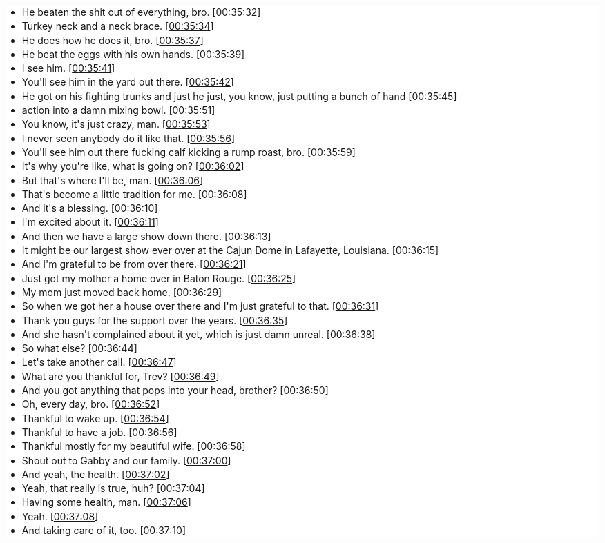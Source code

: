 *  He beaten the shit out of everything, bro. [[00:35:32](https://www.youtube.com/watch?v=wLJFG9VesmQ&t=2132.24s)]
*  Turkey neck and a neck brace. [[00:35:34](https://www.youtube.com/watch?v=wLJFG9VesmQ&t=2134.24s)]
*  He does how he does it, bro. [[00:35:37](https://www.youtube.com/watch?v=wLJFG9VesmQ&t=2137.24s)]
*  He beat the eggs with his own hands. [[00:35:39](https://www.youtube.com/watch?v=wLJFG9VesmQ&t=2139.24s)]
*  I see him. [[00:35:41](https://www.youtube.com/watch?v=wLJFG9VesmQ&t=2141.24s)]
*  You'll see him in the yard out there. [[00:35:42](https://www.youtube.com/watch?v=wLJFG9VesmQ&t=2142.24s)]
*  He got on his fighting trunks and just he just, you know, just putting a bunch of hand [[00:35:45](https://www.youtube.com/watch?v=wLJFG9VesmQ&t=2145.24s)]
*  action into a damn mixing bowl. [[00:35:51](https://www.youtube.com/watch?v=wLJFG9VesmQ&t=2151.24s)]
*  You know, it's just crazy, man. [[00:35:53](https://www.youtube.com/watch?v=wLJFG9VesmQ&t=2153.24s)]
*  I never seen anybody do it like that. [[00:35:56](https://www.youtube.com/watch?v=wLJFG9VesmQ&t=2156.24s)]
*  You'll see him out there fucking calf kicking a rump roast, bro. [[00:35:59](https://www.youtube.com/watch?v=wLJFG9VesmQ&t=2159.24s)]
*  It's why you're like, what is going on? [[00:36:02](https://www.youtube.com/watch?v=wLJFG9VesmQ&t=2162.24s)]
*  But that's where I'll be, man. [[00:36:06](https://www.youtube.com/watch?v=wLJFG9VesmQ&t=2166.24s)]
*  That's become a little tradition for me. [[00:36:08](https://www.youtube.com/watch?v=wLJFG9VesmQ&t=2168.24s)]
*  And it's a blessing. [[00:36:10](https://www.youtube.com/watch?v=wLJFG9VesmQ&t=2170.24s)]
*  I'm excited about it. [[00:36:11](https://www.youtube.com/watch?v=wLJFG9VesmQ&t=2171.24s)]
*  And then we have a large show down there. [[00:36:13](https://www.youtube.com/watch?v=wLJFG9VesmQ&t=2173.24s)]
*  It might be our largest show ever over at the Cajun Dome in Lafayette, Louisiana. [[00:36:15](https://www.youtube.com/watch?v=wLJFG9VesmQ&t=2175.24s)]
*  And I'm grateful to be from over there. [[00:36:21](https://www.youtube.com/watch?v=wLJFG9VesmQ&t=2181.24s)]
*  Just got my mother a home over in Baton Rouge. [[00:36:25](https://www.youtube.com/watch?v=wLJFG9VesmQ&t=2185.24s)]
*  My mom just moved back home. [[00:36:29](https://www.youtube.com/watch?v=wLJFG9VesmQ&t=2189.24s)]
*  So when we got her a house over there and I'm just grateful to that. [[00:36:31](https://www.youtube.com/watch?v=wLJFG9VesmQ&t=2191.24s)]
*  Thank you guys for the support over the years. [[00:36:35](https://www.youtube.com/watch?v=wLJFG9VesmQ&t=2195.24s)]
*  And she hasn't complained about it yet, which is just damn unreal. [[00:36:38](https://www.youtube.com/watch?v=wLJFG9VesmQ&t=2198.24s)]
*  So what else? [[00:36:44](https://www.youtube.com/watch?v=wLJFG9VesmQ&t=2204.24s)]
*  Let's take another call. [[00:36:47](https://www.youtube.com/watch?v=wLJFG9VesmQ&t=2207.24s)]
*  What are you thankful for, Trev? [[00:36:49](https://www.youtube.com/watch?v=wLJFG9VesmQ&t=2209.24s)]
*  And you got anything that pops into your head, brother? [[00:36:50](https://www.youtube.com/watch?v=wLJFG9VesmQ&t=2210.24s)]
*  Oh, every day, bro. [[00:36:52](https://www.youtube.com/watch?v=wLJFG9VesmQ&t=2212.24s)]
*  Thankful to wake up. [[00:36:54](https://www.youtube.com/watch?v=wLJFG9VesmQ&t=2214.24s)]
*  Thankful to have a job. [[00:36:56](https://www.youtube.com/watch?v=wLJFG9VesmQ&t=2216.24s)]
*  Thankful mostly for my beautiful wife. [[00:36:58](https://www.youtube.com/watch?v=wLJFG9VesmQ&t=2218.24s)]
*  Shout out to Gabby and our family. [[00:37:00](https://www.youtube.com/watch?v=wLJFG9VesmQ&t=2220.24s)]
*  And yeah, the health. [[00:37:02](https://www.youtube.com/watch?v=wLJFG9VesmQ&t=2222.24s)]
*  Yeah, that really is true, huh? [[00:37:04](https://www.youtube.com/watch?v=wLJFG9VesmQ&t=2224.24s)]
*  Having some health, man. [[00:37:06](https://www.youtube.com/watch?v=wLJFG9VesmQ&t=2226.24s)]
*  Yeah. [[00:37:08](https://www.youtube.com/watch?v=wLJFG9VesmQ&t=2228.24s)]
*  And taking care of it, too. [[00:37:10](https://www.youtube.com/watch?v=wLJFG9VesmQ&t=2230.24s)]